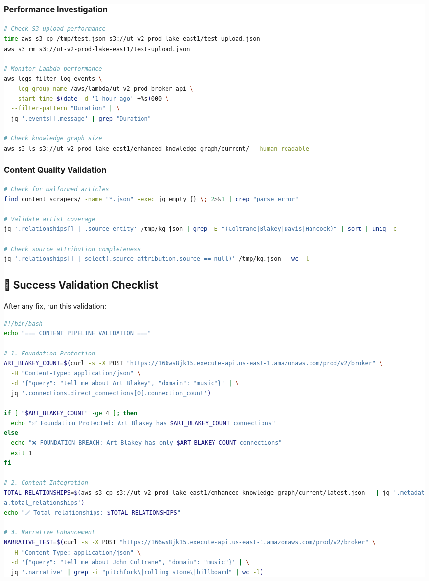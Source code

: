 ### Performance Investigation
```bash
# Check S3 upload performance
time aws s3 cp /tmp/test.json s3://ut-v2-prod-lake-east1/test-upload.json
aws s3 rm s3://ut-v2-prod-lake-east1/test-upload.json

# Monitor Lambda performance
aws logs filter-log-events \
  --log-group-name /aws/lambda/ut-v2-prod-broker_api \
  --start-time $(date -d '1 hour ago' +%s)000 \
  --filter-pattern "Duration" | \
  jq '.events[].message' | grep "Duration"

# Check knowledge graph size
aws s3 ls s3://ut-v2-prod-lake-east1/enhanced-knowledge-graph/current/ --human-readable
```

### Content Quality Validation
```bash
# Check for malformed articles
find content_scrapers/ -name "*.json" -exec jq empty {} \; 2>&1 | grep "parse error"

# Validate artist coverage
jq '.relationships[] | .source_entity' /tmp/kg.json | grep -E "(Coltrane|Blakey|Davis|Hancock)" | sort | uniq -c

# Check source attribution completeness
jq '.relationships[] | select(.source_attribution.source == null)' /tmp/kg.json | wc -l
```

## 🎯 Success Validation Checklist

After any fix, run this validation:

```bash
#!/bin/bash
echo "=== CONTENT PIPELINE VALIDATION ==="

# 1. Foundation Protection
ART_BLAKEY_COUNT=$(curl -s -X POST "https://166ws8jk15.execute-api.us-east-1.amazonaws.com/prod/v2/broker" \
  -H "Content-Type: application/json" \
  -d '{"query": "tell me about Art Blakey", "domain": "music"}' | \
  jq '.connections.direct_connections[0].connection_count')

if [ "$ART_BLAKEY_COUNT" -ge 4 ]; then
  echo "✅ Foundation Protected: Art Blakey has $ART_BLAKEY_COUNT connections"
else
  echo "❌ FOUNDATION BREACH: Art Blakey has only $ART_BLAKEY_COUNT connections"
  exit 1
fi

# 2. Content Integration
TOTAL_RELATIONSHIPS=$(aws s3 cp s3://ut-v2-prod-lake-east1/enhanced-knowledge-graph/current/latest.json - | jq '.metadata.total_relationships')
echo "✅ Total relationships: $TOTAL_RELATIONSHIPS"

# 3. Narrative Enhancement
NARRATIVE_TEST=$(curl -s -X POST "https://166ws8jk15.execute-api.us-east-1.amazonaws.com/prod/v2/broker" \
  -H "Content-Type: application/json" \
  -d '{"query": "tell me about John Coltrane", "domain": "music"}' | \
  jq '.narrative' | grep -i "pitchfork\|rolling stone\|billboard" | wc -l)

```